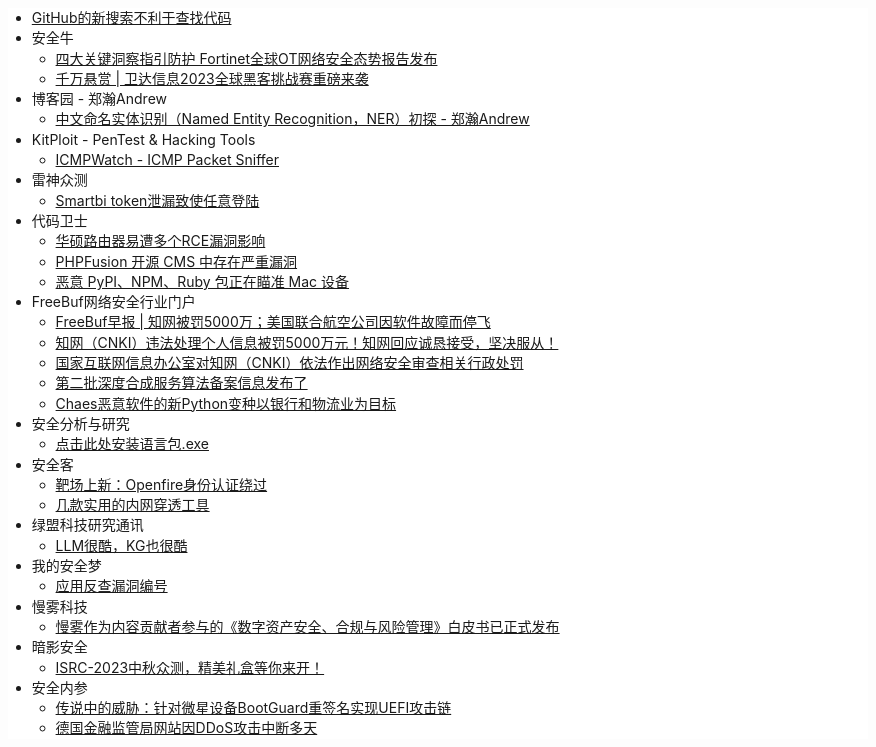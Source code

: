   - [GitHub的新搜索不利于查找代码](https://www.uedbox.com/post/69133/)
- 安全牛
  - [四大关键洞察指引防护 Fortinet全球OT网络安全态势报告发布](https://www.aqniu.com/vendor/99462.html)
  - [千万悬赏 | 卫达信息2023全球黑客挑战赛重磅来袭](https://www.aqniu.com/vendor/99455.html)
- 博客园 - 郑瀚Andrew
  - [中文命名实体识别（Named Entity Recognition，NER）初探 - 郑瀚Andrew](https://www.cnblogs.com/LittleHann/p/17675662.html)
- KitPloit - PenTest & Hacking Tools
  - [ICMPWatch - ICMP Packet Sniffer](http://www.kitploit.com/2023/09/icmpwatch-icmp-packet-sniffer.html)
- 雷神众测
  - [Smartbi token泄漏致使任意登陆](https://mp.weixin.qq.com/s?__biz=MzI0NzEwOTM0MA==&mid=2652502300&idx=1&sn=c994833e222bfd8625f04ed526b7231c&chksm=f2585aafc52fd3b977aa92705587a1f9d9b54a39c3a13cb47c85c02e19e9bb1480e268057ad3&scene=58&subscene=0#rd)
- 代码卫士
  - [华硕路由器易遭多个RCE漏洞影响](https://mp.weixin.qq.com/s?__biz=MzI2NTg4OTc5Nw==&mid=2247517570&idx=1&sn=34fd77e3506951e7f7fd62a7ab442b2c&chksm=ea94b4e8dde33dfe4882db94eae6cfe3f510868509c9e72ccc806d2d65d5c5faaea9897b5af3&scene=58&subscene=0#rd)
  - [PHPFusion 开源 CMS 中存在严重漏洞](https://mp.weixin.qq.com/s?__biz=MzI2NTg4OTc5Nw==&mid=2247517570&idx=2&sn=7f19eccf19674dfcdf5f6515082f6989&chksm=ea94b4e8dde33dfedce31e414840f4579284cf9589c84909a1efa2bda3cb52dea3b0de2e1433&scene=58&subscene=0#rd)
  - [恶意 PyPI、NPM、Ruby 包正在瞄准 Mac 设备](https://mp.weixin.qq.com/s?__biz=MzI2NTg4OTc5Nw==&mid=2247517570&idx=3&sn=e1e8c3f4da181c45574f67a713fa11bb&chksm=ea94b4e8dde33dfe9336324f9f15f9e0a5fc525466eb80b12aa5494932c0ef6a018a300aa955&scene=58&subscene=0#rd)
- FreeBuf网络安全行业门户
  - [FreeBuf早报 | 知网被罚5000万；美国联合航空公司因软件故障而停飞](https://www.freebuf.com/articles/377299.html)
  - [知网（CNKI）违法处理个人信息被罚5000万元！知网回应诚恳接受，坚决服从！](https://www.freebuf.com/news/377289.html)
  - [国家互联网信息办公室对知网（CNKI）依法作出网络安全审查相关行政处罚](https://www.freebuf.com/news/377282.html)
  - [第二批深度合成服务算法备案信息发布了](https://www.freebuf.com/news/377275.html)
  - [Chaes恶意软件的新Python变种以银行和物流业为目标](https://www.freebuf.com/news/377222.html)
- 安全分析与研究
  - [点击此处安装语言包.exe](https://mp.weixin.qq.com/s?__biz=MzA4ODEyODA3MQ==&mid=2247487798&idx=1&sn=7793fdbd9da4870729c71fd4b952bf3c&chksm=902fbe1ea75837089c03b018299eee08546fb757d094cb7c434f5333868746d8aa7a6521d7df&scene=58&subscene=0#rd)
- 安全客
  - [靶场上新：Openfire身份认证绕过](https://mp.weixin.qq.com/s?__biz=MzA5ODA0NDE2MA==&mid=2649785496&idx=1&sn=e3d9a184fd4a927308be2024f2743220&chksm=8893b4f7bfe43de10b0d6886006fa0004bba63f146f119cf50b7931214a3d03233db4bcadc29&scene=58&subscene=0#rd)
  - [几款实用的内网穿透工具](https://mp.weixin.qq.com/s?__biz=MzA5ODA0NDE2MA==&mid=2649785496&idx=2&sn=8c7c2b261f7f5387ceba9f54ee4617d6&chksm=8893b4f7bfe43de1d8bacbdd7a01748d83baa1126b991e1bb4b6568c7f498a84ba7954b43f7f&scene=58&subscene=0#rd)
- 绿盟科技研究通讯
  - [LLM很酷，KG也很酷](https://mp.weixin.qq.com/s?__biz=MzIyODYzNTU2OA==&mid=2247495790&idx=1&sn=602bb943449fca96f374fe064e777af6&chksm=e84c56b1df3bdfa740952b96e4b3fcfc0faca7f1bf07ca87bcef2a2df39e6cdf3689436aee03&scene=58&subscene=0#rd)
- 我的安全梦
  - [应用反查漏洞编号](https://mp.weixin.qq.com/s?__biz=MzU3NDY1NTYyOQ==&mid=2247485684&idx=1&sn=93183a798ad9e9299eefc828dd3fba0c&chksm=fd2e5516ca59dc0061758cdf0d46de881d1cfdc24ce98f8adcfc2b26bb296ffab375889c01a0&scene=58&subscene=0#rd)
- 慢雾科技
  - [慢雾作为内容贡献者参与的《数字资产安全、合规与风险管理》白皮书已正式发布](https://mp.weixin.qq.com/s?__biz=MzU4ODQ3NTM2OA==&mid=2247498395&idx=1&sn=c2f09bfc1ed4a5511218bca27dfa2794&chksm=fdde841ccaa90d0a958f2f57e713d0a8a30819ae9b830a31bb965dfd550043a9965c13e5b00d&scene=58&subscene=0#rd)
- 暗影安全
  - [ISRC-2023中秋众测，精美礼盒等你来开！](https://mp.weixin.qq.com/s?__biz=MzI2MzA3OTgxOA==&mid=2657164849&idx=1&sn=5530a9791663d794996996889375acb6&chksm=f1d4ecd4c6a365c269f417ba177db517281f288172095dbccd0c33df1ff71ab2d633df8b1ea3&scene=58&subscene=0#rd)
- 安全内参
  - [传说中的威胁：针对微星设备BootGuard重签名实现UEFI攻击链](https://mp.weixin.qq.com/s?__biz=MzI4NDY2MDMwMw==&mid=2247509708&idx=1&sn=bee25cf8e2daa9cac6e7b347ac5dddd2&chksm=ebfae1ecdc8d68fa6ce231852a04c7855f65c1377495cdc3dd2abba6efa915fe7eba8962cfaa&scene=58&subscene=0#rd)
  - [德国金融监管局网站因DDoS攻击中断多天](https://mp.weixin.qq.com/s?__biz=MzI4NDY2MDMwMw==&mid=2247509708&idx=2&sn=c859133cc938c81635a4c19e93157ce8&chksm=ebfae1ecdc8d68fa56668897f51ac3c5b21c4f07e11c0cdb94c6957716cc5716c6eed9095563&scene=58&subscene=0#rd)